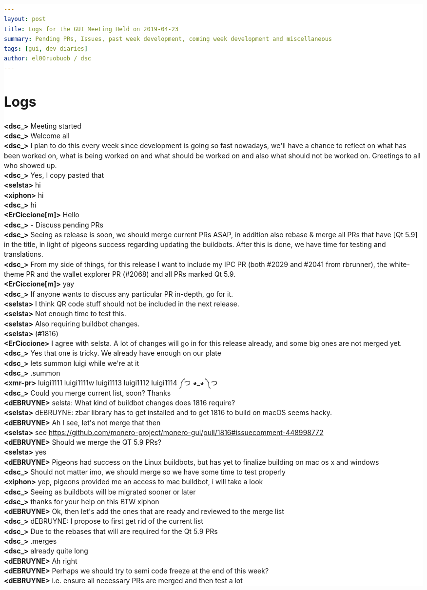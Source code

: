 ```yaml
---
layout: post
title: Logs for the GUI Meeting Held on 2019-04-23
summary: Pending PRs, Issues, past week development, coming week development and miscellaneous
tags: [gui, dev diaries]
author: el00ruobuob / dsc
---
```


# Logs  

**\<dsc\_>** Meeting started  
**\<dsc\_>** Welcome all  
**\<dsc\_>**  I plan to do this every week since development is going so fast nowadays, we'll have a chance to reflect on what has been worked on, what is being worked on and what should be worked on and also what should not be worked on. Greetings to all who showed up.  
**\<dsc\_>** Yes, I copy pasted that  
**\<selsta>** hi  
**\<xiphon>** hi  
**\<dsc\_>** hi  
**\<ErCiccione[m]>** Hello  
**\<dsc\_>** - Discuss pending PRs  
**\<dsc\_>** Seeing as release is soon, we should merge current PRs ASAP, in addition also rebase & merge all PRs that have [Qt 5.9] in the title, in light of pigeons success regarding updating the buildbots. After this is done, we have time for testing and translations.  
**\<dsc\_>** From my side of things, for this release I want to include my IPC PR (both #2029 and #2041 from rbrunner), the white-theme PR and the wallet explorer PR (#2068) and all PRs marked Qt 5.9.  
**\<ErCiccione[m]>** yay  
**\<dsc\_>** If anyone wants to discuss any particular PR in-depth, go for it.  
**\<selsta>** I think QR code stuff should not be included in the next release.  
**\<selsta>** Not enough time to test this.  
**\<selsta>** Also requiring buildbot changes.  
**\<selsta>** (#1816)  
**\<ErCiccione>** I agree with selsta. A lot of changes will go in for this release already, and some big ones are not merged yet.  
**\<dsc\_>** Yes that one is tricky. We already have enough on our plate  
**\<dsc\_>** lets summon luigi while we're at it  
**\<dsc\_>** .summon  
**\<xmr-pr>** luigi1111 luigi1111w luigi1113 luigi1112 luigi1114 ༼つ ◕\_◕ ༽つ  
**\<dsc\_>** Could you merge current list, soon? Thanks  
**\<dEBRUYNE>** selsta: What kind of buildbot changes does 1816 require?  
**\<selsta>** dEBRUYNE: zbar library has to get installed and to get 1816 to build on macOS seems hacky.  
**\<dEBRUYNE>** Ah I see, let's not merge that then  
**\<selsta>** see https://github.com/monero-project/monero-gui/pull/1816#issuecomment-448998772  
**\<dEBRUYNE>** Should we merge the QT 5.9 PRs?  
**\<selsta>** yes  
**\<dEBRUYNE>** Pigeons had success on the Linux buildbots, but has yet to finalize building on mac os x and windows  
**\<dsc\_>** Should not matter imo, we should merge so we have some time to test properly  
**\<xiphon>** yep, pigeons provided me an access to mac buildbot, i will take a look  
**\<dsc\_>** Seeing as buildbots will be migrated sooner or later  
**\<dsc\_>** thanks for your help on this BTW xiphon  
**\<dEBRUYNE>** Ok, then let's add the ones that are ready and reviewed to the merge list  
**\<dsc\_>** dEBRUYNE: I propose to first get rid of the current list  
**\<dsc\_>** Due to the rebases that will are required for the Qt 5.9 PRs  
**\<dsc\_>** .merges  
**\<dsc\_>** already quite long  
**\<dEBRUYNE>** Ah right  
**\<dEBRUYNE>** Perhaps we should try to semi code freeze at the end of this week?  
**\<dEBRUYNE>** i.e. ensure all necessary PRs are merged and then test a lot  